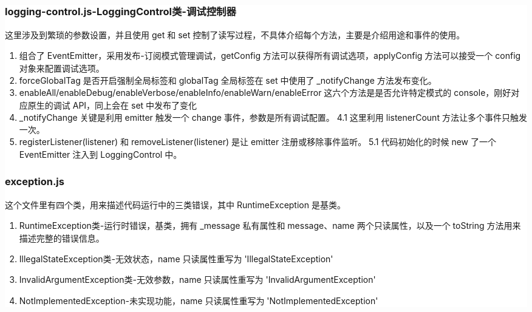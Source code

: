 ### logging-control.js-LoggingControl类-调试控制器

这里涉及到繁琐的参数设置，并且使用 get 和 set 控制了读写过程，不具体介绍每个方法，主要是介绍用途和事件的使用。

1. 组合了 EventEmitter，采用发布-订阅模式管理调试，getConfig 方法可以获得所有调试选项，applyConfig 方法可以接受一个 config 对象来配置调试选项。
2. forceGlobalTag 是否开启强制全局标签和 globalTag 全局标签在 set 中使用了 _notifyChange 方法发布变化。
3. enableAll/enableDebug/enableVerbose/enableInfo/enableWarn/enableError 这六个方法是是否允许特定模式的 console，刚好对应原生的调试 API，同上会在 set 中发布了变化
4. _notifyChange 关键是利用 emitter 触发一个 change 事件，参数是所有调试配置。
   4.1 这里利用 listenerCount 方法让多个事件只触发一次。
5. registerListener(listener) 和 removeListener(listener) 是让 emitter 注册或移除事件监听。
   5.1 代码初始化的时候 new 了一个 EventEmitter 注入到 LoggingControl 中。

### exception.js

这个文件里有四个类，用来描述代码运行中的三类错误，其中 RuntimeException 是基类。

1. RuntimeException类-运行时错误，基类，拥有 _message 私有属性和 message、name 两个只读属性，以及一个 toString 方法用来描述完整的错误信息。

2. IllegalStateException类-无效状态，name 只读属性重写为 'IllegalStateException'

3. InvalidArgumentException类-无效参数，name 只读属性重写为 'InvalidArgumentException'

4. NotImplementedException-未实现功能，name 只读属性重写为 'NotImplementedException'

